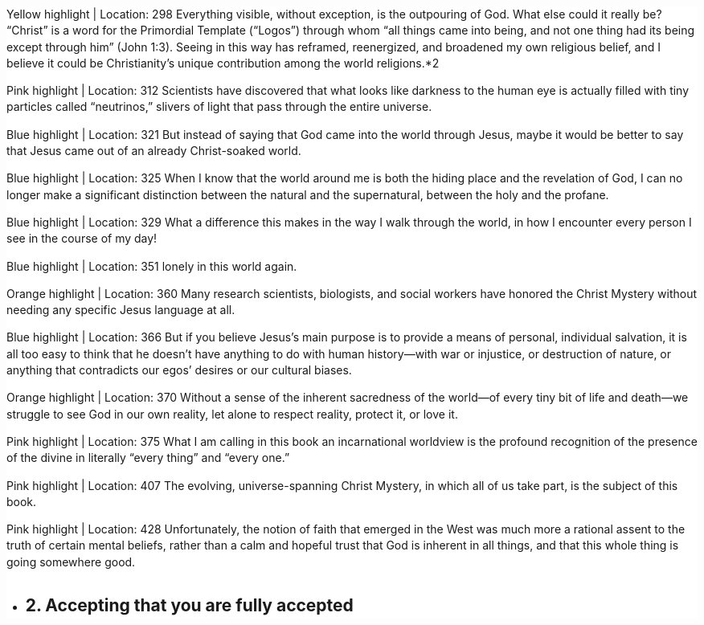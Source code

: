   
  Yellow highlight | Location: 298
  Everything visible, without exception, is the outpouring of God. What else could it really be? “Christ” is a word for the Primordial Template (“Logos”) through whom “all things came into being, and not one thing had its being except through him” (John 1:3). Seeing in this way has reframed, reenergized, and broadened my own religious belief, and I believe it could be Christianity’s unique contribution among the world religions.*2
              
  
  Pink highlight | Location: 312
  Scientists have discovered that what looks like darkness to the human eye is actually filled with tiny particles called “neutrinos,” slivers of light that pass through the entire universe.
              
  
  Blue highlight | Location: 321
  But instead of saying that God came into the world through Jesus, maybe it would be better to say that Jesus came out of an already Christ-soaked world.
              
  
  Blue highlight | Location: 325
  When I know that the world around me is both the hiding place and the revelation of God, I can no longer make a significant distinction between the natural and the supernatural, between the holy and the profane.
              
  
  Blue highlight | Location: 329
  What a difference this makes in the way I walk through the world, in how I encounter every person I see in the course of my day!
              
  
  Blue highlight | Location: 351
  lonely in this world again.
              
  
  Orange highlight | Location: 360
  Many research scientists, biologists, and social workers have honored the Christ Mystery without needing any specific Jesus language at all.
              
  
  Blue highlight | Location: 366
  But if you believe Jesus’s main purpose is to provide a means of personal, individual salvation, it is all too easy to think that he doesn’t have anything to do with human history—with war or injustice, or destruction of nature, or anything that contradicts our egos’ desires or our cultural biases.
              
  
  Orange highlight | Location: 370
  Without a sense of the inherent sacredness of the world—of every tiny bit of life and death—we struggle to see God in our own reality, let alone to respect reality, protect it, or love it.
              
  
  Pink highlight | Location: 375
  What I am calling in this book an incarnational worldview is the profound recognition of the presence of the divine in literally “every thing” and “every one.”
              
  
  Pink highlight | Location: 407
  The evolving, universe-spanning Christ Mystery, in which all of us take part, is the subject of this book.
              
  
  Pink highlight | Location: 428
  Unfortunately, the notion of faith that emerged in the West was much more a rational assent to the truth of certain mental beliefs, rather than a calm and hopeful trust that God is inherent in all things, and that this whole thing is going somewhere good.
- ## 2. Accepting that you are fully accepted
  